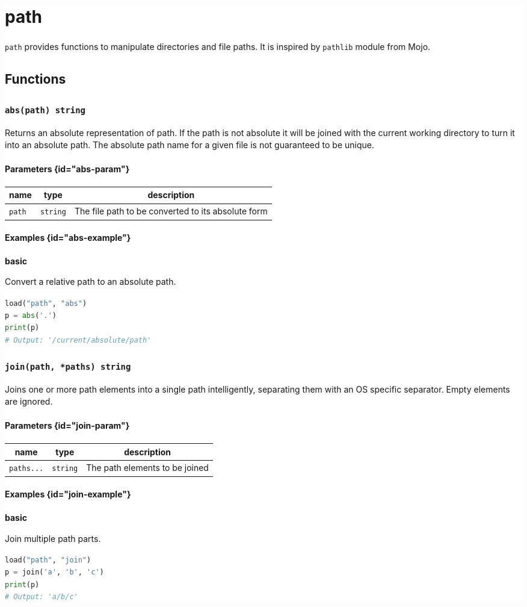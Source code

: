 # path

`path` provides functions to manipulate directories and file paths. It is inspired by `pathlib` module from Mojo.

## Functions

### `abs(path) string`

Returns an absolute representation of path. If the path is not absolute it will be joined with the current working directory to turn it into an absolute path. The absolute path name for a given file is not guaranteed to be unique.

#### Parameters {id="abs-param"}

| name   | type     | description                                        |
|--------|----------|----------------------------------------------------|
| `path` | `string` | The file path to be converted to its absolute form |

#### Examples {id="abs-example"}

**basic**

Convert a relative path to an absolute path.

```python
load("path", "abs")
p = abs('.')
print(p)
# Output: '/current/absolute/path'
```

### `join(path, *paths) string`

Joins one or more path elements into a single path intelligently, separating them with an OS specific separator. Empty elements are ignored.

#### Parameters {id="join-param"}

| name       | type     | description                    |
|------------|----------|--------------------------------|
| `paths...` | `string` | The path elements to be joined |

#### Examples {id="join-example"}

**basic**

Join multiple path parts.

```python
load("path", "join")
p = join('a', 'b', 'c')
print(p)
# Output: 'a/b/c'
```
